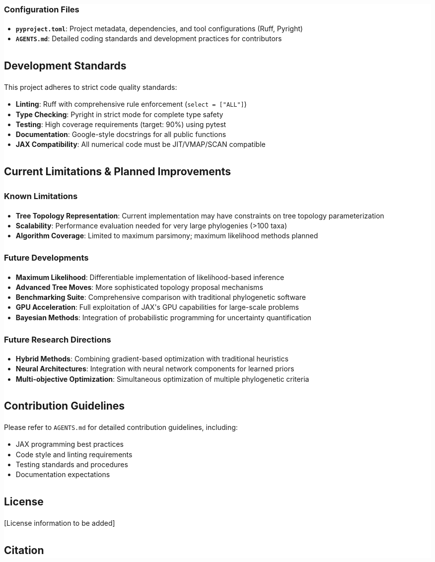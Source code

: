 ### Configuration Files

- **`pyproject.toml`**: Project metadata, dependencies, and tool configurations (Ruff, Pyright)
- **`AGENTS.md`**: Detailed coding standards and development practices for contributors

## Development Standards

This project adheres to strict code quality standards:

- **Linting**: Ruff with comprehensive rule enforcement (`select = ["ALL"]`)
- **Type Checking**: Pyright in strict mode for complete type safety
- **Testing**: High coverage requirements (target: 90%) using pytest
- **Documentation**: Google-style docstrings for all public functions
- **JAX Compatibility**: All numerical code must be JIT/VMAP/SCAN compatible

## Current Limitations & Planned Improvements

### Known Limitations

- **Tree Topology Representation**: Current implementation may have constraints on tree topology parameterization
- **Scalability**: Performance evaluation needed for very large phylogenies (>100 taxa)
- **Algorithm Coverage**: Limited to maximum parsimony; maximum likelihood methods planned

### Future Developments

- **Maximum Likelihood**: Differentiable implementation of likelihood-based inference
- **Advanced Tree Moves**: More sophisticated topology proposal mechanisms
- **Benchmarking Suite**: Comprehensive comparison with traditional phylogenetic software
- **GPU Acceleration**: Full exploitation of JAX's GPU capabilities for large-scale problems
- **Bayesian Methods**: Integration of probabilistic programming for uncertainty quantification

### Future Research Directions

- **Hybrid Methods**: Combining gradient-based optimization with traditional heuristics
- **Neural Architectures**: Integration with neural network components for learned priors
- **Multi-objective Optimization**: Simultaneous optimization of multiple phylogenetic criteria

## Contribution Guidelines

Please refer to `AGENTS.md` for detailed contribution guidelines, including:

- JAX programming best practices
- Code style and linting requirements
- Testing standards and procedures
- Documentation expectations

## License

[License information to be added]

## Citation
